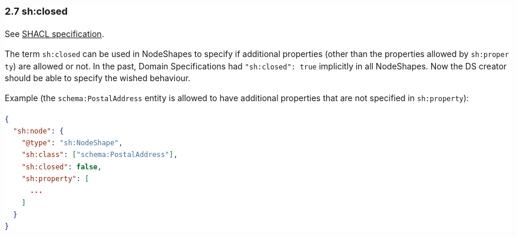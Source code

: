 ### 2.7 sh:closed

See [SHACL specification](https://www.w3.org/TR/shacl/#ClosedConstraintComponent).

The term `sh:closed` can be used in NodeShapes to specify if additional properties (other than the properties allowed by `sh:property`) are allowed or not. In the past, Domain Specifications had `"sh:closed": true` implicitly in all NodeShapes. Now the DS creator should be able to specify the wished behaviour.

Example (the `schema:PostalAddress` entity is allowed to have additional properties that are not specified in `sh:property`):

```json
{
  "sh:node": {
    "@type": "sh:NodeShape",
    "sh:class": ["schema:PostalAddress"],
    "sh:closed": false,
    "sh:property": [
      ...
    ]
  }
}
```